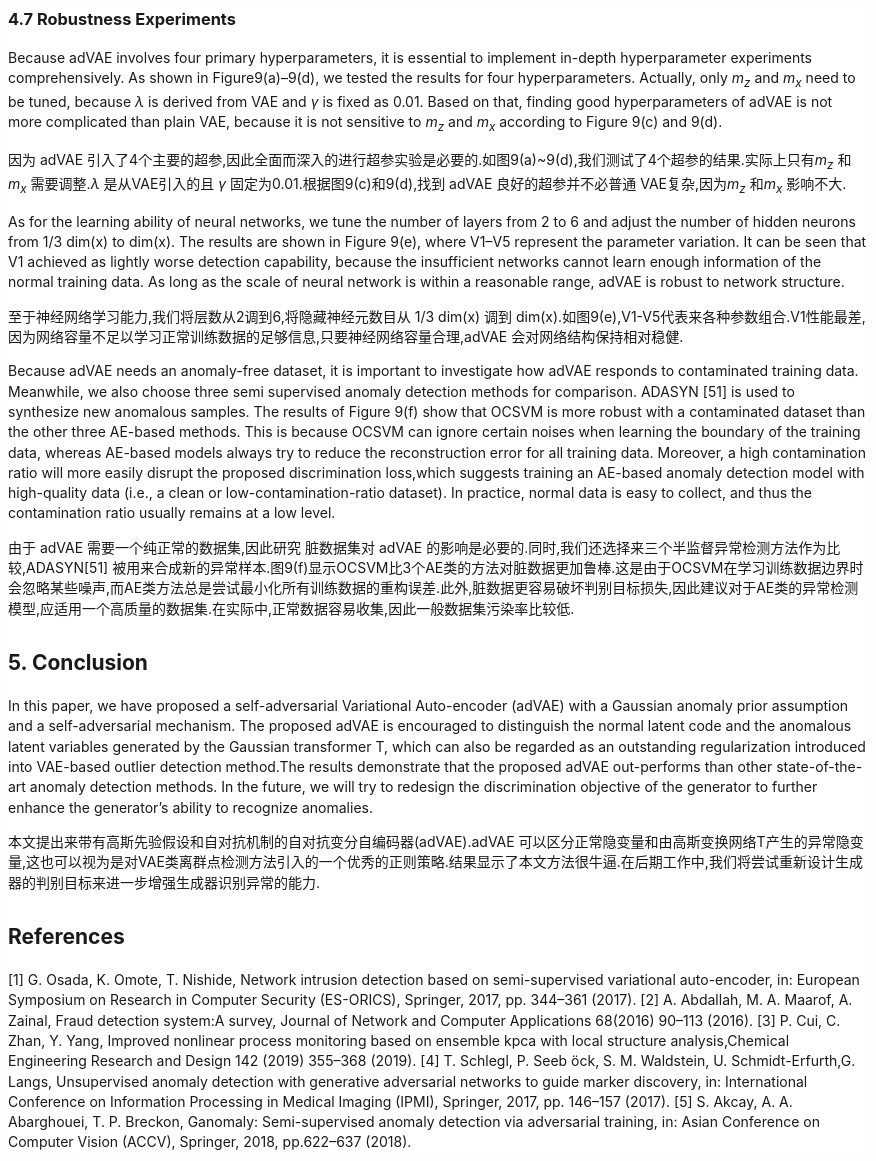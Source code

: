 ### 4.7 Robustness Experiments
Because adVAE involves four primary hyperparameters, it is essential to implement in-depth hyperparameter experiments comprehensively.  As shown in Figure9(a)–9(d), we tested the results for four hyperparameters. Actually, only $m_z$ and $m_x$ need to be tuned, because $λ$ is derived from VAE and $γ$ is fixed as 0.01.   Based on that, finding good hyperparameters of adVAE is not more complicated than plain VAE, because it is not sensitive to $m_z$ and $m_x$ according to Figure 9(c) and 9(d).

因为 adVAE 引入了4个主要的超参,因此全面而深入的进行超参实验是必要的.如图9(a)~9(d),我们测试了4个超参的结果.实际上只有$m_z$ 和$m_x$ 需要调整.$λ$ 是从VAE引入的且 $γ$ 固定为0.01.根据图9(c)和9(d),找到 adVAE 良好的超参并不必普通 VAE复杂,因为$m_z$ 和$m_x$ 影响不大.

As for the learning ability of neural networks, we tune the number of layers from 2 to 6 and adjust the number of hidden neurons from 1/3 dim(x) to dim(x).  The results are shown in Figure 9(e),  where V1–V5 represent the parameter variation.  It can be seen that V1 achieved as lightly worse detection capability, because the insufficient networks cannot learn enough information of the normal training data. As long as the scale of neural network is within a reasonable range, adVAE is robust to network structure.

至于神经网络学习能力,我们将层数从2调到6,将隐藏神经元数目从 1/3 dim(x) 调到 dim(x).如图9(e),V1-V5代表来各种参数组合.V1性能最差,因为网络容量不足以学习正常训练数据的足够信息,只要神经网络容量合理,adVAE 会对网络结构保持相对稳健.

Because adVAE needs an anomaly-free dataset, it is important to investigate how adVAE responds to contaminated  training  data.   Meanwhile,  we  also  choose three  semi supervised  anomaly  detection  methods  for comparison.  ADASYN [51] is used to synthesize new anomalous  samples.   The  results  of  Figure  9(f)  show that OCSVM is more robust with a contaminated dataset than the other three AE-based methods. This is because OCSVM  can  ignore  certain  noises  when  learning  the boundary of the training data, whereas AE-based models always try to reduce the reconstruction error for all training data. Moreover, a high contamination ratio will more  easily  disrupt  the  proposed  discrimination  loss,which  suggests  training  an  AE-based  anomaly  detection model with high-quality data (i.e., a clean or low-contamination-ratio dataset). In practice, normal data is easy to collect, and thus the contamination ratio usually remains at a low level.

由于 adVAE 需要一个纯正常的数据集,因此研究 脏数据集对 adVAE 的影响是必要的.同时,我们还选择来三个半监督异常检测方法作为比较,ADASYN[51] 被用来合成新的异常样本.图9(f)显示OCSVM比3个AE类的方法对脏数据更加鲁棒.这是由于OCSVM在学习训练数据边界时会忽略某些噪声,而AE类方法总是尝试最小化所有训练数据的重构误差.此外,脏数据更容易破坏判别目标损失,因此建议对于AE类的异常检测模型,应适用一个高质量的数据集.在实际中,正常数据容易收集,因此一般数据集污染率比较低.

## 5. Conclusion
In  this  paper,  we  have  proposed  a  self-adversarial Variational Auto-encoder  (adVAE)  with  a  Gaussian anomaly prior assumption and a self-adversarial mechanism. The proposed adVAE is encouraged to distinguish the normal latent code and the anomalous latent variables generated by the Gaussian transformer T, which can  also  be  regarded  as  an  outstanding  regularization introduced  into  VAE-based  outlier  detection  method.The results demonstrate that the proposed adVAE out-performs than other state-of-the-art anomaly detection methods.  In the future, we will try to redesign the discrimination objective of the generator to further enhance the generator’s ability to recognize anomalies.

本文提出来带有高斯先验假设和自对抗机制的自对抗变分自编码器(adVAE).adVAE 可以区分正常隐变量和由高斯变换网络T产生的异常隐变量,这也可以视为是对VAE类离群点检测方法引入的一个优秀的正则策略.结果显示了本文方法很牛逼.在后期工作中,我们将尝试重新设计生成器的判别目标来进一步增强生成器识别异常的能力.

## References
[1]  G.  Osada,  K.  Omote,  T.  Nishide,  Network  intrusion  detection based on semi-supervised variational auto-encoder, in: European  Symposium  on  Research  in  Computer  Security  (ES-ORICS), Springer, 2017, pp. 344–361 (2017).
[2]  A. Abdallah, M. A. Maarof, A. Zainal, Fraud detection system:A  survey,  Journal  of  Network  and  Computer  Applications  68(2016) 90–113 (2016).
[3]  P.  Cui,  C.  Zhan,  Y.  Yang,  Improved  nonlinear  process  monitoring  based  on  ensemble  kpca  with  local  structure  analysis,Chemical  Engineering  Research  and  Design  142  (2019)  355–368 (2019).
[4]  T.  Schlegl,  P.  Seeb ̈ock,  S.  M.  Waldstein,  U.  Schmidt-Erfurth,G.  Langs,  Unsupervised  anomaly  detection  with  generative adversarial  networks  to  guide  marker  discovery,  in:   International Conference on Information Processing in Medical Imaging (IPMI), Springer, 2017, pp. 146–157 (2017).
[5]  S. Akcay, A. A. Abarghouei, T. P. Breckon, Ganomaly:  Semi-supervised anomaly detection via adversarial training, in: Asian Conference on Computer Vision (ACCV), Springer, 2018, pp.622–637 (2018).